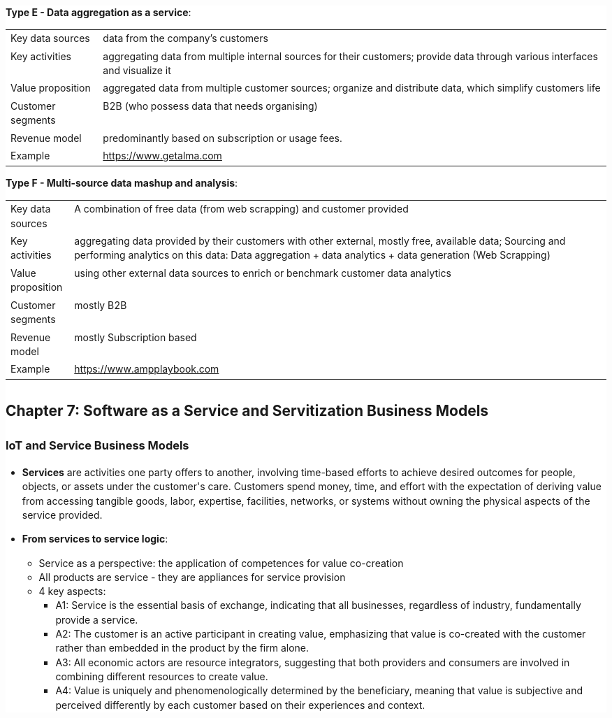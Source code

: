 **Type E - Data aggregation as a service**:

| | |
| --- | --- |
| Key data sources |data from the company’s customers
| Key activities |aggregating data from multiple internal sources for their customers; provide data through various interfaces and visualize it
| Value proposition | aggregated data from multiple customer sources; organize and distribute data, which simplify customers life
| Customer segments | B2B (who possess data that needs organising)
|Revenue model |predominantly based on subscription or usage fees.
| Example | <https://www.getalma.com>

**Type F - Multi-source data mashup and analysis**:

| | |
| --- | --- |
|Key data sources | A combination of free data (from web scrapping) and customer provided
| Key activities | aggregating data provided by their customers with other external, mostly free, available data; Sourcing and performing analytics on this data: Data aggregation + data analytics + data generation (Web Scrapping)
| Value proposition | using other external data sources to enrich or benchmark customer data analytics
| Customer segments | mostly B2B
| Revenue model | mostly Subscription based
| Example | <https://www.ampplaybook.com>

## Chapter 7: Software as a Service and Servitization Business Models

### IoT and Service Business Models

- **Services** are activities one party offers to another, involving time-based efforts to achieve desired outcomes for people, objects, or assets under the customer's care. Customers spend money, time, and effort with the expectation of deriving value from accessing tangible goods, labor, expertise, facilities, networks, or systems without owning the physical aspects of the service provided.

- **From services to service logic**:
  - Service as a perspective: the application of competences for value co-creation
  - All products are service - they are appliances for service provision
  - 4 key aspects:
    - A1: Service is the essential basis of exchange, indicating that all businesses, regardless of industry, fundamentally provide a service.
    - A2: The customer is an active participant in creating value, emphasizing that value is co-created with the customer rather than embedded in the product by the firm alone.
    - A3: All economic actors are resource integrators, suggesting that both providers and consumers are involved in combining different resources to create value.
    - A4: Value is uniquely and phenomenologically determined by the beneficiary, meaning that value is subjective and perceived differently by each customer based on their experiences and context.
